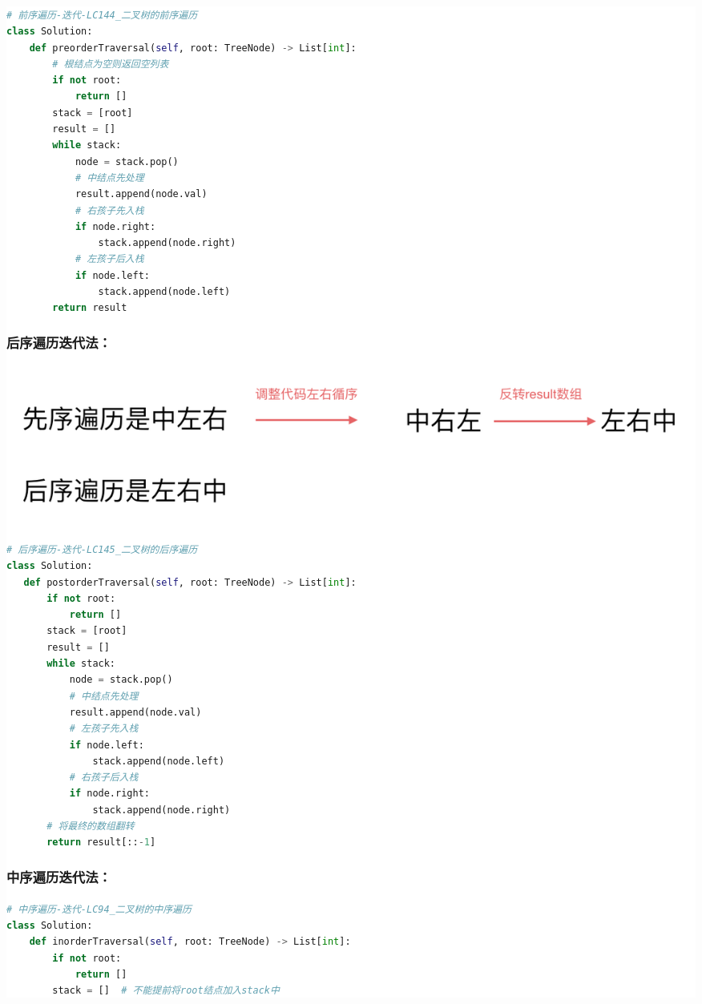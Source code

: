 ```python
# 前序遍历-迭代-LC144_二叉树的前序遍历
class Solution:
    def preorderTraversal(self, root: TreeNode) -> List[int]:
        # 根结点为空则返回空列表
        if not root:
            return []
        stack = [root]
        result = []
        while stack:
            node = stack.pop()
            # 中结点先处理
            result.append(node.val)
            # 右孩子先入栈
            if node.right:
                stack.append(node.right)
            # 左孩子后入栈
            if node.left:
                stack.append(node.left)
        return result
```
### 后序遍历迭代法：
![前序如何转后序](20240305-tree-1/后序迭代.png)
```python
# 后序遍历-迭代-LC145_二叉树的后序遍历
class Solution:
   def postorderTraversal(self, root: TreeNode) -> List[int]:
       if not root:
           return []
       stack = [root]
       result = []
       while stack:
           node = stack.pop()
           # 中结点先处理
           result.append(node.val)
           # 左孩子先入栈
           if node.left:
               stack.append(node.left)
           # 右孩子后入栈
           if node.right:
               stack.append(node.right)
       # 将最终的数组翻转
       return result[::-1]
``` 
### 中序遍历迭代法：
```python
# 中序遍历-迭代-LC94_二叉树的中序遍历
class Solution:
    def inorderTraversal(self, root: TreeNode) -> List[int]:
        if not root:
            return []
        stack = []  # 不能提前将root结点加入stack中
```
